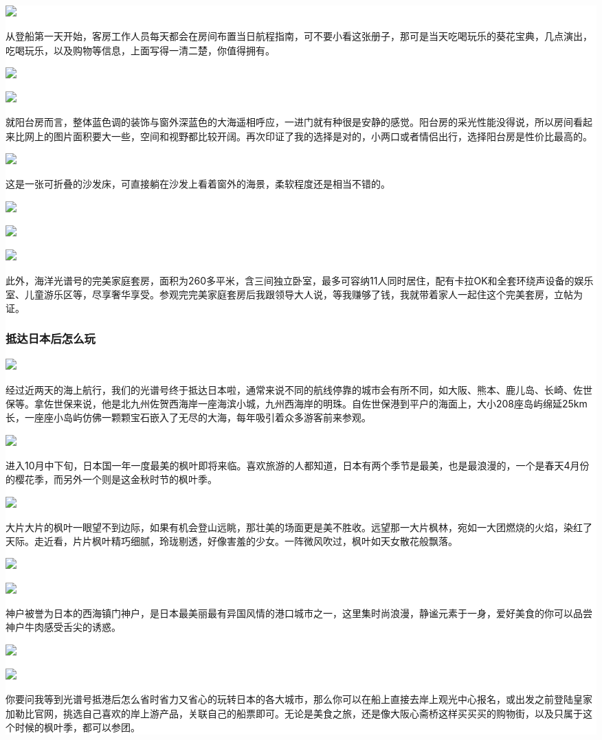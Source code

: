![](https://dimg05.c-ctrip.com/images/100h19000001666o72271_R_800_10000_Q90.jpg?proc=autoorient)

从登船第一天开始，客房工作人员每天都会在房间布置当日航程指南，可不要小看这张册子，那可是当天吃喝玩乐的葵花宝典，几点演出，吃喝玩乐，以及购物等信息，上面写得一清二楚，你值得拥有。

![](https://dimg04.c-ctrip.com/images/100c190000016799s521C_R_800_10000_Q90.jpg?proc=autoorient)

![](https://dimg04.c-ctrip.com/images/100j19000001644m9CD23_R_800_10000_Q90.jpg?proc=autoorient)

就阳台房而言，整体蓝色调的装饰与窗外深蓝色的大海遥相呼应，一进门就有种很是安静的感觉。阳台房的采光性能没得说，所以房间看起来比网上的图片面积要大一些，空间和视野都比较开阔。再次印证了我的选择是对的，小两口或者情侣出行，选择阳台房是性价比最高的。

![](https://dimg07.c-ctrip.com/images/100f1900000164mt8A573_R_800_10000_Q90.jpg?proc=autoorient)

这是一张可折叠的沙发床，可直接躺在沙发上看着窗外的海景，柔软程度还是相当不错的。

![](https://dimg02.c-ctrip.com/images/100h19000001666pj1FA2_R_800_10000_Q90.jpg?proc=autoorient)

![](https://dimg07.c-ctrip.com/images/10041900000163lfo2FC9_R_800_10000_Q90.jpg?proc=autoorient)

![](https://dimg03.c-ctrip.com/images/100619000001658gx939A_R_800_10000_Q90.jpg?proc=autoorient)

此外，海洋光谱号的完美家庭套房，面积为260多平米，含三间独立卧室，最多可容纳11人同时居住，配有卡拉OK和全套环绕声设备的娱乐室、儿童游乐区等，尽享奢华享受。参观完完美家庭套房后我跟领导大人说，等我赚够了钱，我就带着家人一起住这个完美套房，立帖为证。

### 抵达日本后怎么玩

![](https://dimg08.c-ctrip.com/images/100a1900000165zld67CC_R_800_10000_Q90.jpg?proc=autoorient)

经过近两天的海上航行，我们的光谱号终于抵达日本啦，通常来说不同的航线停靠的城市会有所不同，如大阪、熊本、鹿儿岛、长崎、佐世保等。拿佐世保来说，他是北九州佐贺西海岸一座海滨小城，九州西海岸的明珠。自佐世保港到平户的海面上，大小208座岛屿绵延25km长，一座座小岛屿仿佛一颗颗宝石嵌入了无尽的大海，每年吸引着众多游客前来参观。

![](https://dimg04.c-ctrip.com/images/100w190000016ap8u4D2C_R_800_10000_Q90.jpg?proc=autoorient)

进入10月中下旬，日本国一年一度最美的枫叶即将来临。喜欢旅游的人都知道，日本有两个季节是最美，也是最浪漫的，一个是春天4月份的樱花季，而另外一个则是这金秋时节的枫叶季。

![](https://dimg08.c-ctrip.com/images/100p1900000163sssC624_R_800_10000_Q90.jpg?proc=autoorient)

大片大片的枫叶一眼望不到边际，如果有机会登山远眺，那壮美的场面更是美不胜收。远望那一大片枫林，宛如一大团燃烧的火焰，染红了天际。走近看，片片枫叶精巧细腻，玲珑剔透，好像害羞的少女。一阵微风吹过，枫叶如天女散花般飘落。

![](https://dimg03.c-ctrip.com/images/100r190000016337q9BE1_R_800_10000_Q90.jpg?proc=autoorient)

![](https://dimg07.c-ctrip.com/images/100m190000016e1rdD0DF_R_800_10000_Q90.jpg?proc=autoorient)

神户被誉为日本的西海镇门神户，是日本最美丽最有异国风情的港口城市之一，这里集时尚浪漫，静谧元素于一身，爱好美食的你可以品尝神户牛肉感受舌尖的诱惑。

![](https://dimg02.c-ctrip.com/images/100718000001451ak60BE_R_800_10000_Q90.jpg?proc=autoorient)

![](https://dimg03.c-ctrip.com/images/100s190000016bji9B326_R_800_10000_Q90.png?proc=autoorient)

你要问我等到光谱号抵港后怎么省时省力又省心的玩转日本的各大城市，那么你可以在船上直接去岸上观光中心报名，或出发之前登陆皇家加勒比官网，挑选自己喜欢的岸上游产品，关联自己的船票即可。无论是美食之旅，还是像大阪心斋桥这样买买买的购物街，以及只属于这个时候的枫叶季，都可以参团。

